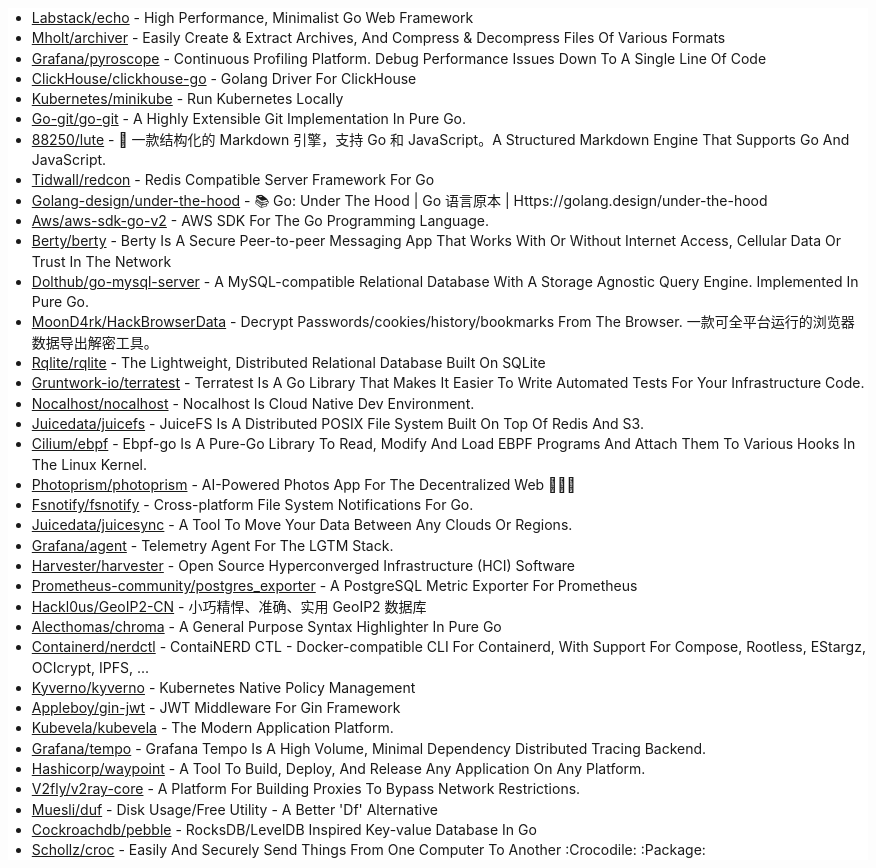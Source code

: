 - [Labstack/echo](https://github.com/labstack/echo) - High Performance, Minimalist Go Web Framework
- [Mholt/archiver](https://github.com/mholt/archiver) - Easily Create & Extract Archives, And Compress & Decompress Files Of Various Formats
- [Grafana/pyroscope](https://github.com/grafana/pyroscope) - Continuous Profiling Platform. Debug Performance Issues Down To A Single Line Of Code
- [ClickHouse/clickhouse-go](https://github.com/ClickHouse/clickhouse-go) - Golang Driver For ClickHouse
- [Kubernetes/minikube](https://github.com/kubernetes/minikube) - Run Kubernetes Locally
- [Go-git/go-git](https://github.com/go-git/go-git) - A Highly Extensible Git Implementation In Pure Go.
- [88250/lute](https://github.com/88250/lute) - 🎼 一款结构化的 Markdown 引擎，支持 Go 和 JavaScript。A Structured Markdown Engine That Supports Go And JavaScript.
- [Tidwall/redcon](https://github.com/tidwall/redcon) - Redis Compatible Server Framework For Go
- [Golang-design/under-the-hood](https://github.com/golang-design/under-the-hood) - 📚 Go: Under The Hood | Go 语言原本 | Https://golang.design/under-the-hood
- [Aws/aws-sdk-go-v2](https://github.com/aws/aws-sdk-go-v2) - AWS SDK For The Go Programming Language.
- [Berty/berty](https://github.com/berty/berty) - Berty Is A Secure Peer-to-peer Messaging App That Works With Or Without Internet Access, Cellular Data Or Trust In The Network
- [Dolthub/go-mysql-server](https://github.com/dolthub/go-mysql-server) - A MySQL-compatible Relational Database With A Storage Agnostic Query Engine. Implemented In Pure Go.
- [MoonD4rk/HackBrowserData](https://github.com/moonD4rk/HackBrowserData) - Decrypt Passwords/cookies/history/bookmarks From The Browser. 一款可全平台运行的浏览器数据导出解密工具。
- [Rqlite/rqlite](https://github.com/rqlite/rqlite) - The Lightweight, Distributed Relational Database Built On SQLite
- [Gruntwork-io/terratest](https://github.com/gruntwork-io/terratest) - Terratest Is A Go Library That Makes It Easier To Write Automated Tests For Your Infrastructure Code.
- [Nocalhost/nocalhost](https://github.com/nocalhost/nocalhost) - Nocalhost Is Cloud Native Dev Environment.
- [Juicedata/juicefs](https://github.com/juicedata/juicefs) - JuiceFS Is A Distributed POSIX File System Built On Top Of Redis And S3.
- [Cilium/ebpf](https://github.com/cilium/ebpf) - Ebpf-go Is A Pure-Go Library To Read, Modify And Load EBPF Programs And Attach Them To Various Hooks In The Linux Kernel.
- [Photoprism/photoprism](https://github.com/photoprism/photoprism) - AI-Powered Photos App For The Decentralized Web 🌈💎✨
- [Fsnotify/fsnotify](https://github.com/fsnotify/fsnotify) - Cross-platform File System Notifications For Go.
- [Juicedata/juicesync](https://github.com/juicedata/juicesync) - A Tool To Move Your Data Between Any Clouds Or Regions.
- [Grafana/agent](https://github.com/grafana/agent) - Telemetry Agent For The LGTM Stack.
- [Harvester/harvester](https://github.com/harvester/harvester) - Open Source Hyperconverged Infrastructure (HCI) Software
- [Prometheus-community/postgres_exporter](https://github.com/prometheus-community/postgres_exporter) - A PostgreSQL Metric Exporter For Prometheus
- [Hackl0us/GeoIP2-CN](https://github.com/Hackl0us/GeoIP2-CN) - 小巧精悍、准确、实用 GeoIP2 数据库
- [Alecthomas/chroma](https://github.com/alecthomas/chroma) - A General Purpose Syntax Highlighter In Pure Go
- [Containerd/nerdctl](https://github.com/containerd/nerdctl) - ContaiNERD CTL - Docker-compatible CLI For Containerd, With Support For Compose, Rootless, EStargz, OCIcrypt, IPFS, ...
- [Kyverno/kyverno](https://github.com/kyverno/kyverno) - Kubernetes Native Policy Management
- [Appleboy/gin-jwt](https://github.com/appleboy/gin-jwt) - JWT Middleware For Gin Framework
- [Kubevela/kubevela](https://github.com/kubevela/kubevela) - The Modern Application Platform.
- [Grafana/tempo](https://github.com/grafana/tempo) - Grafana Tempo Is A High Volume, Minimal Dependency Distributed Tracing Backend.
- [Hashicorp/waypoint](https://github.com/hashicorp/waypoint) - A Tool To Build, Deploy, And Release Any Application On Any Platform.
- [V2fly/v2ray-core](https://github.com/v2fly/v2ray-core) - A Platform For Building Proxies To Bypass Network Restrictions.
- [Muesli/duf](https://github.com/muesli/duf) - Disk Usage/Free Utility - A Better 'Df' Alternative
- [Cockroachdb/pebble](https://github.com/cockroachdb/pebble) - RocksDB/LevelDB Inspired Key-value Database In Go
- [Schollz/croc](https://github.com/schollz/croc) - Easily And Securely Send Things From One Computer To Another :Crocodile: :Package: